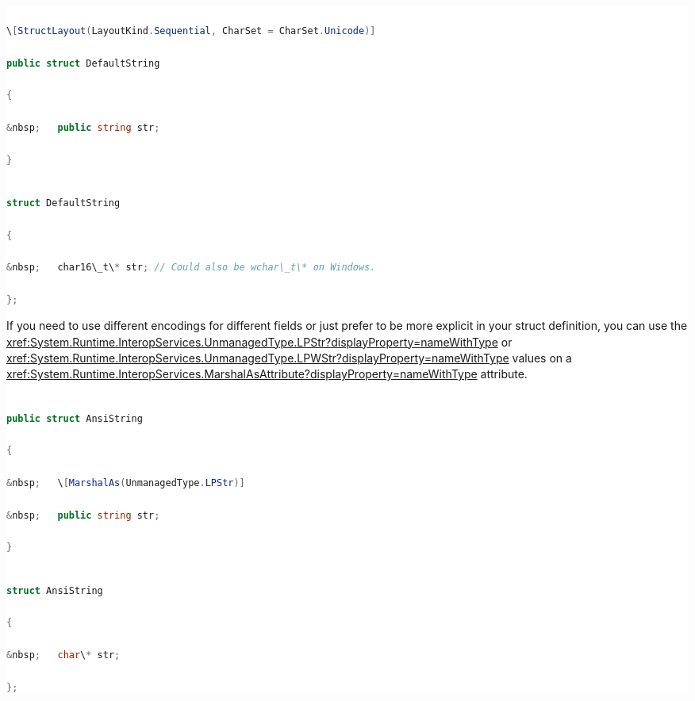 

```csharp

\[StructLayout(LayoutKind.Sequential, CharSet = CharSet.Unicode)]

public struct DefaultString

{

&nbsp;   public string str;

}

```



```cpp

struct DefaultString

{

&nbsp;   char16\_t\* str; // Could also be wchar\_t\* on Windows.

};

```



If you need to use different encodings for different fields or just prefer to be more explicit in your struct definition, you can use the <xref:System.Runtime.InteropServices.UnmanagedType.LPStr?displayProperty=nameWithType> or <xref:System.Runtime.InteropServices.UnmanagedType.LPWStr?displayProperty=nameWithType> values on a <xref:System.Runtime.InteropServices.MarshalAsAttribute?displayProperty=nameWithType> attribute.



```csharp

public struct AnsiString

{

&nbsp;   \[MarshalAs(UnmanagedType.LPStr)]

&nbsp;   public string str;

}

```



```cpp

struct AnsiString

{

&nbsp;   char\* str;

};

```
